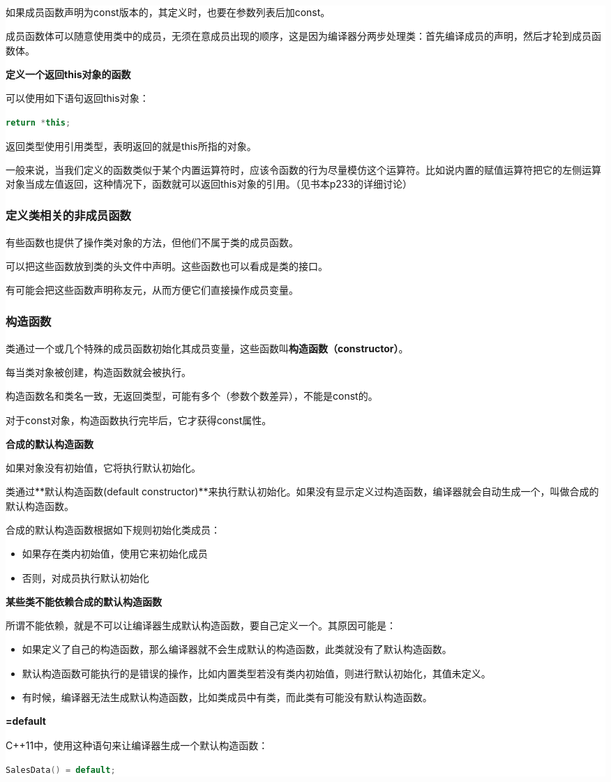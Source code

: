 如果成员函数声明为const版本的，其定义时，也要在参数列表后加const。

成员函数体可以随意使用类中的成员，无须在意成员出现的顺序，这是因为编译器分两步处理类：首先编译成员的声明，然后才轮到成员函数体。

**定义一个返回this对象的函数**

可以使用如下语句返回this对象：

```c++
return *this;
```

返回类型使用引用类型，表明返回的就是this所指的对象。

一般来说，当我们定义的函数类似于某个内置运算符时，应该令函数的行为尽量模仿这个运算符。比如说内置的赋值运算符把它的左侧运算对象当成左值返回，这种情况下，函数就可以返回this对象的引用。（见书本p233的详细讨论）

### 定义类相关的非成员函数

有些函数也提供了操作类对象的方法，但他们不属于类的成员函数。

可以把这些函数放到类的头文件中声明。这些函数也可以看成是类的接口。

有可能会把这些函数声明称友元，从而方便它们直接操作成员变量。

### 构造函数

类通过一个或几个特殊的成员函数初始化其成员变量，这些函数叫**构造函数（constructor）**。

每当类对象被创建，构造函数就会被执行。

构造函数名和类名一致，无返回类型，可能有多个（参数个数差异），不能是const的。

对于const对象，构造函数执行完毕后，它才获得const属性。

**合成的默认构造函数**

如果对象没有初始值，它将执行默认初始化。

类通过**默认构造函数(default constructor)**来执行默认初始化。如果没有显示定义过构造函数，编译器就会自动生成一个，叫做合成的默认构造函数。

合成的默认构造函数根据如下规则初始化类成员：

- 如果存在类内初始值，使用它来初始化成员

- 否则，对成员执行默认初始化

**某些类不能依赖合成的默认构造函数**

所谓不能依赖，就是不可以让编译器生成默认构造函数，要自己定义一个。其原因可能是：

- 如果定义了自己的构造函数，那么编译器就不会生成默认的构造函数，此类就没有了默认构造函数。

- 默认构造函数可能执行的是错误的操作，比如内置类型若没有类内初始值，则进行默认初始化，其值未定义。

- 有时候，编译器无法生成默认构造函数，比如类成员中有类，而此类有可能没有默认构造函数。

**=default**

C++11中，使用这种语句来让编译器生成一个默认构造函数：

```c++
SalesData() = default;
```
